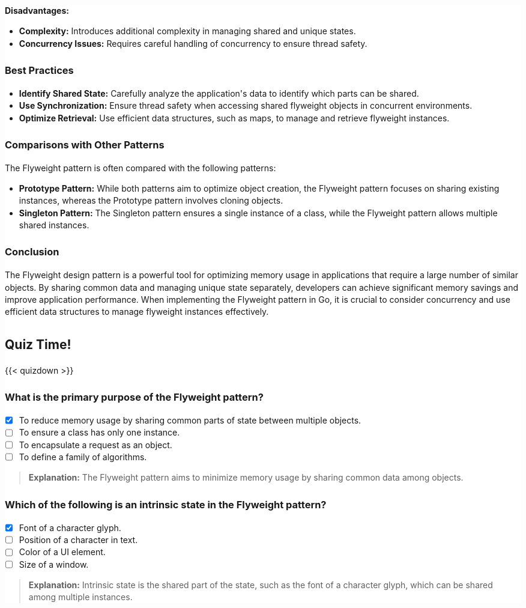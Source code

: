 **Disadvantages:**

- **Complexity:** Introduces additional complexity in managing shared and unique states.
- **Concurrency Issues:** Requires careful handling of concurrency to ensure thread safety.

### Best Practices

- **Identify Shared State:** Carefully analyze the application's data to identify which parts can be shared.
- **Use Synchronization:** Ensure thread safety when accessing shared flyweight objects in concurrent environments.
- **Optimize Retrieval:** Use efficient data structures, such as maps, to manage and retrieve flyweight instances.

### Comparisons with Other Patterns

The Flyweight pattern is often compared with the following patterns:

- **Prototype Pattern:** While both patterns aim to optimize object creation, the Flyweight pattern focuses on sharing existing instances, whereas the Prototype pattern involves cloning objects.
- **Singleton Pattern:** The Singleton pattern ensures a single instance of a class, while the Flyweight pattern allows multiple shared instances.

### Conclusion

The Flyweight design pattern is a powerful tool for optimizing memory usage in applications that require a large number of similar objects. By sharing common data and managing unique state separately, developers can achieve significant memory savings and improve application performance. When implementing the Flyweight pattern in Go, it is crucial to consider concurrency and use efficient data structures to manage flyweight instances effectively.

## Quiz Time!

{{< quizdown >}}

### What is the primary purpose of the Flyweight pattern?

- [x] To reduce memory usage by sharing common parts of state between multiple objects.
- [ ] To ensure a class has only one instance.
- [ ] To encapsulate a request as an object.
- [ ] To define a family of algorithms.

> **Explanation:** The Flyweight pattern aims to minimize memory usage by sharing common data among objects.

### Which of the following is an intrinsic state in the Flyweight pattern?

- [x] Font of a character glyph.
- [ ] Position of a character in text.
- [ ] Color of a UI element.
- [ ] Size of a window.

> **Explanation:** Intrinsic state is the shared part of the state, such as the font of a character glyph, which can be shared among multiple instances.
